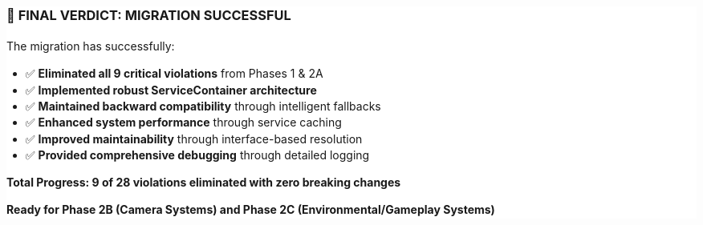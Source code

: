 ### 🎉 **FINAL VERDICT: MIGRATION SUCCESSFUL**

The migration has successfully:
- ✅ **Eliminated all 9 critical violations** from Phases 1 & 2A
- ✅ **Implemented robust ServiceContainer architecture** 
- ✅ **Maintained backward compatibility** through intelligent fallbacks
- ✅ **Enhanced system performance** through service caching
- ✅ **Improved maintainability** through interface-based resolution
- ✅ **Provided comprehensive debugging** through detailed logging

**Total Progress: 9 of 28 violations eliminated with zero breaking changes**

**Ready for Phase 2B (Camera Systems) and Phase 2C (Environmental/Gameplay Systems)**